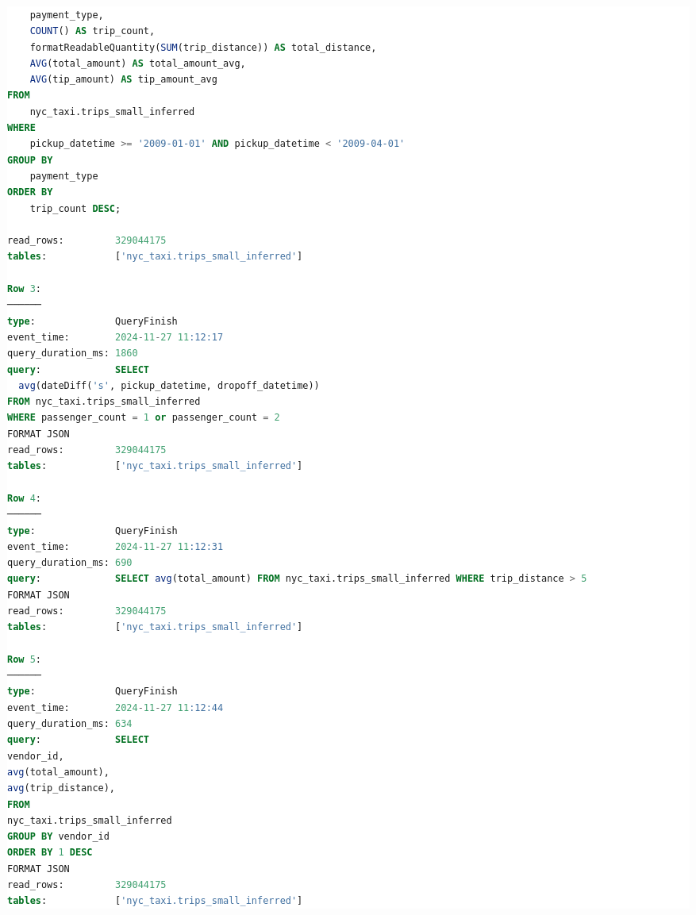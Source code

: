 ```sql
    payment_type,
    COUNT() AS trip_count,
    formatReadableQuantity(SUM(trip_distance)) AS total_distance,
    AVG(total_amount) AS total_amount_avg,
    AVG(tip_amount) AS tip_amount_avg
FROM
    nyc_taxi.trips_small_inferred
WHERE
    pickup_datetime >= '2009-01-01' AND pickup_datetime < '2009-04-01'
GROUP BY
    payment_type
ORDER BY
    trip_count DESC;

read_rows:         329044175
tables:            ['nyc_taxi.trips_small_inferred']

Row 3:
──────
type:              QueryFinish
event_time:        2024-11-27 11:12:17
query_duration_ms: 1860
query:             SELECT
  avg(dateDiff('s', pickup_datetime, dropoff_datetime))
FROM nyc_taxi.trips_small_inferred
WHERE passenger_count = 1 or passenger_count = 2
FORMAT JSON
read_rows:         329044175
tables:            ['nyc_taxi.trips_small_inferred']

Row 4:
──────
type:              QueryFinish
event_time:        2024-11-27 11:12:31
query_duration_ms: 690
query:             SELECT avg(total_amount) FROM nyc_taxi.trips_small_inferred WHERE trip_distance > 5
FORMAT JSON
read_rows:         329044175
tables:            ['nyc_taxi.trips_small_inferred']

Row 5:
──────
type:              QueryFinish
event_time:        2024-11-27 11:12:44
query_duration_ms: 634
query:             SELECT
vendor_id,
avg(total_amount),
avg(trip_distance),
FROM
nyc_taxi.trips_small_inferred
GROUP BY vendor_id
ORDER BY 1 DESC
FORMAT JSON
read_rows:         329044175
tables:            ['nyc_taxi.trips_small_inferred']
```
